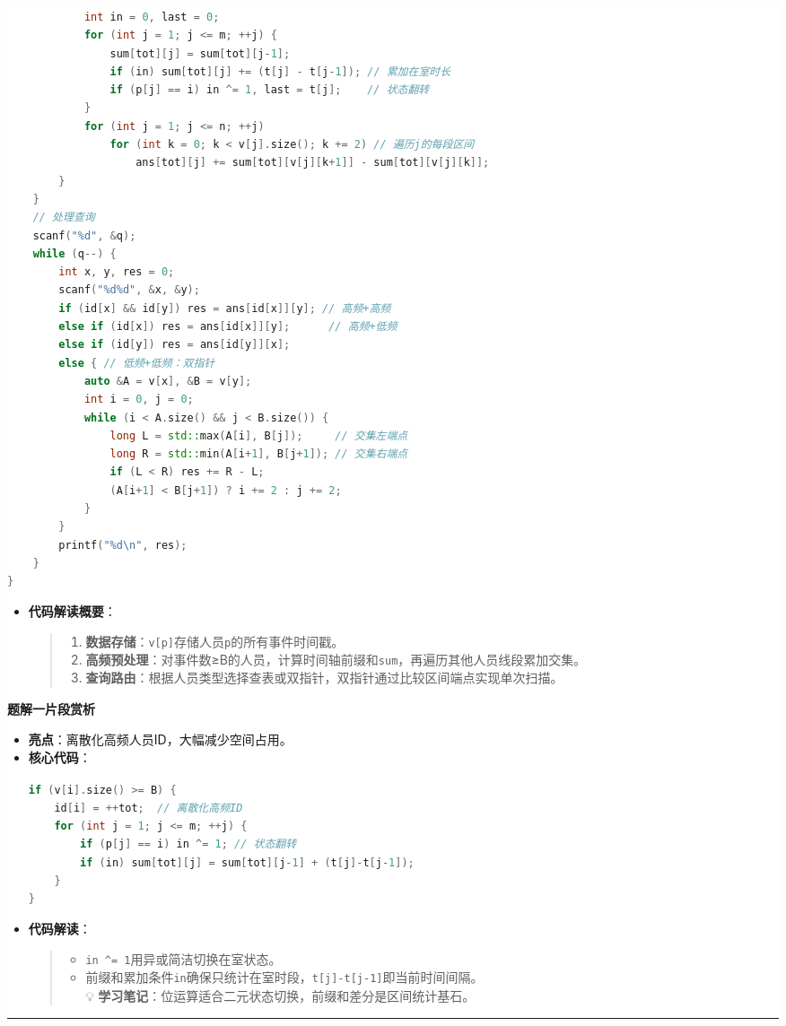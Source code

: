   ```cpp
              int in = 0, last = 0;
              for (int j = 1; j <= m; ++j) {
                  sum[tot][j] = sum[tot][j-1];
                  if (in) sum[tot][j] += (t[j] - t[j-1]); // 累加在室时长
                  if (p[j] == i) in ^= 1, last = t[j];    // 状态翻转
              }
              for (int j = 1; j <= n; ++j) 
                  for (int k = 0; k < v[j].size(); k += 2) // 遍历j的每段区间
                      ans[tot][j] += sum[tot][v[j][k+1]] - sum[tot][v[j][k]];
          }
      }
      // 处理查询
      scanf("%d", &q);
      while (q--) {
          int x, y, res = 0;
          scanf("%d%d", &x, &y);
          if (id[x] && id[y]) res = ans[id[x]][y]; // 高频+高频
          else if (id[x]) res = ans[id[x]][y];      // 高频+低频
          else if (id[y]) res = ans[id[y]][x];
          else { // 低频+低频：双指针
              auto &A = v[x], &B = v[y];
              int i = 0, j = 0;
              while (i < A.size() && j < B.size()) {
                  long L = std::max(A[i], B[j]);     // 交集左端点
                  long R = std::min(A[i+1], B[j+1]); // 交集右端点
                  if (L < R) res += R - L;
                  (A[i+1] < B[j+1]) ? i += 2 : j += 2;
              }
          }
          printf("%d\n", res);
      }
  }
  ```
* **代码解读概要**：  
  > 1. **数据存储**：`v[p]`存储人员`p`的所有事件时间戳。  
  > 2. **高频预处理**：对事件数≥B的人员，计算时间轴前缀和`sum`，再遍历其他人员线段累加交集。  
  > 3. **查询路由**：根据人员类型选择查表或双指针，双指针通过比较区间端点实现单次扫描。

**题解一片段赏析**  
* **亮点**：离散化高频人员ID，大幅减少空间占用。
* **核心代码**：
  ```cpp
  if (v[i].size() >= B) {
      id[i] = ++tot;  // 离散化高频ID
      for (int j = 1; j <= m; ++j) {
          if (p[j] == i) in ^= 1; // 状态翻转
          if (in) sum[tot][j] = sum[tot][j-1] + (t[j]-t[j-1]);
      }
  }
  ```
* **代码解读**：  
  > - `in ^= 1`用异或简洁切换在室状态。  
  > - 前缀和累加条件`in`确保只统计在室时段，`t[j]-t[j-1]`即当前时间间隔。  
  > 💡 **学习笔记**：位运算适合二元状态切换，前缀和差分是区间统计基石。

---